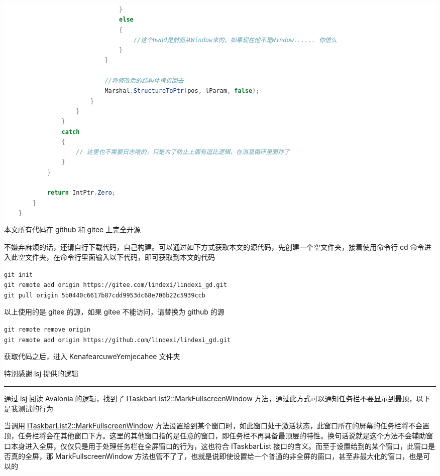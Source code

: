 ```csharp
                                }
                                else
                                {
                                    //这个hwnd是前面从Window来的，如果现在他不是Window...... 你信么
                                }
                            }

                            //将修改后的结构体拷贝回去
                            Marshal.StructureToPtr(pos, lParam, false);
                        }
                    }
                }
                catch
                {
                    // 这里也不需要日志啥的，只是为了防止上面有逗比逻辑，在消息循环里面炸了
                }
            }

            return IntPtr.Zero;
        }
    }
```

本文所有代码在 [github](https://github.com/lindexi/lindexi_gd/tree/5b0440c6617b87cdd9953dc68e706b22c5939ccb/KenafearcuweYemjecahee) 和 [gitee](https://gitee.com/lindexi/lindexi_gd/tree/5b0440c6617b87cdd9953dc68e706b22c5939ccb/KenafearcuweYemjecahee) 上完全开源

不嫌弃麻烦的话，还请自行下载代码，自己构建。可以通过如下方式获取本文的源代码，先创建一个空文件夹，接着使用命令行 cd 命令进入此空文件夹，在命令行里面输入以下代码，即可获取到本文的代码

```
git init
git remote add origin https://gitee.com/lindexi/lindexi_gd.git
git pull origin 5b0440c6617b87cdd9953dc68e706b22c5939ccb
```

以上使用的是 gitee 的源，如果 gitee 不能访问，请替换为 github 的源

```
git remote remove origin
git remote add origin https://github.com/lindexi/lindexi_gd.git
```

获取代码之后，进入 KenafearcuweYemjecahee 文件夹

特别感谢 [lsj](https://blog.sdlsj.net/) 提供的逻辑

---

通过 [lsj](https://blog.sdlsj.net/) 阅读 Avalonia 的[逻辑](https://github.com/AvaloniaUI/Avalonia/blob/7a7bee4cb4fa054d6780acb3b9138b822c3152dc/src/Windows/Avalonia.Win32/WindowImpl.cs#L989)，找到了 [ITaskbarList2::MarkFullscreenWindow](https://learn.microsoft.com/en-us/windows/win32/api/shobjidl_core/nf-shobjidl_core-itaskbarlist2-markfullscreenwindow) 方法，通过此方式可以通知任务栏不要显示到最顶，以下是我测试的行为

当调用 [ITaskbarList2::MarkFullscreenWindow](https://learn.microsoft.com/en-us/windows/win32/api/shobjidl_core/nf-shobjidl_core-itaskbarlist2-markfullscreenwindow) 方法设置给到某个窗口时，如此窗口处于激活状态，此窗口所在的屏幕的任务栏将不会置顶，任务栏将会在其他窗口下方。这里的其他窗口指的是任意的窗口，即任务栏不再具备最顶层的特性。换句话说就是这个方法不会辅助窗口本身进入全屏，仅仅只是用于处理任务栏在全屏窗口的行为，这也符合 ITaskbarList 接口的含义。而至于设置给到的某个窗口，此窗口是否真的全屏，那 MarkFullscreenWindow 方法也管不了了，也就是说即使设置给一个普通的非全屏的窗口，甚至非最大化的窗口，也是可以的
